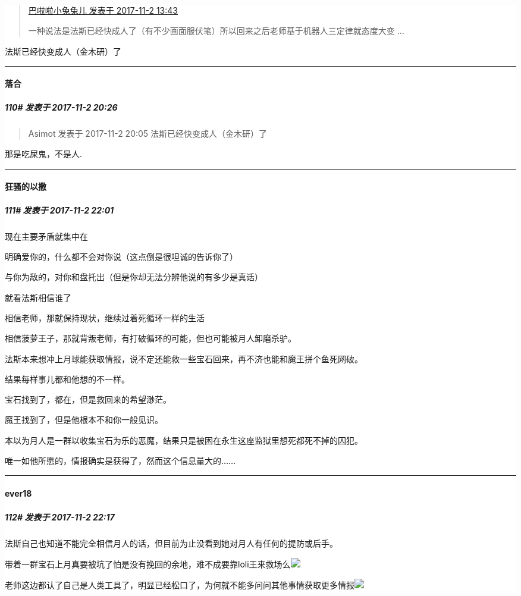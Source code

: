 
<blockquote><a href="httphttps://bbs.saraba1st.com/2b/forum.php?mod=redirect&amp;goto=findpost&amp;pid=37636707&amp;ptid=1558768" target="_blank">巴啦啦小兔兔儿 发表于 2017-11-2 13:43</a>

一种说法是法斯已经快成人了（有不少画面服伏笔）所以回来之后老师基于机器人三定律就态度大变 ...</blockquote>
法斯已经快变成人（金木研）了


-----

####  落合  
##### 110#       发表于 2017-11-2 20:26


<blockquote>Asimot 发表于 2017-11-2 20:05
法斯已经快变成人（金木研）了</blockquote>
那是吃屎鬼，不是人.


-----

####  狂骚的以撒  
##### 111#       发表于 2017-11-2 22:01


现在主要矛盾就集中在

明确爱你的，什么都不会对你说（这点倒是很坦诚的告诉你了）

与你为敌的，对你和盘托出（但是你却无法分辨他说的有多少是真话）

就看法斯相信谁了

相信老师，那就保持现状，继续过着死循环一样的生活

相信菠萝王子，那就背叛老师，有打破循环的可能，但也可能被月人卸磨杀驴。


法斯本来想冲上月球能获取情报，说不定还能救一些宝石回来，再不济也能和魔王拼个鱼死网破。

结果每样事儿都和他想的不一样。

宝石找到了，都在，但是救回来的希望渺茫。

魔王找到了，但是他根本不和你一般见识。

本以为月人是一群以收集宝石为乐的恶魔，结果只是被困在永生这座监狱里想死都死不掉的囚犯。

唯一如他所愿的，情报确实是获得了，然而这个信息量大的……


-----

####  ever18  
##### 112#       发表于 2017-11-2 22:17


法斯自己也知道不能完全相信月人的话，但目前为止没看到她对月人有任何的提防或后手。

带着一群宝石上月真要被坑了怕是没有挽回的余地，难不成要靠loli王来救场么<img src="https://static.saraba1st.com/image/smiley/face2017/066.png" referrerpolicy="no-referrer">

老师这边都认了自己是人类工具了，明显已经松口了，为何就不能多问问其他事情获取更多情报<img src="https://static.saraba1st.com/image/smiley/face2017/124.png" referrerpolicy="no-referrer">
